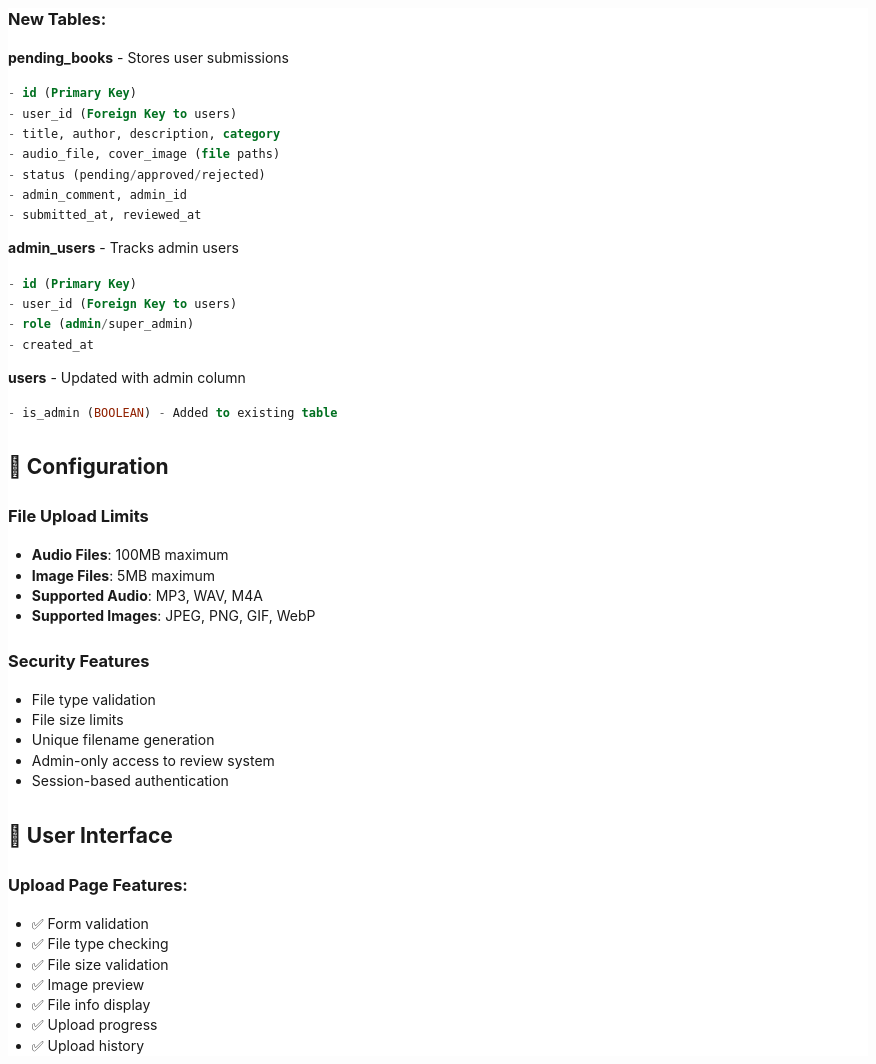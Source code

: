 ### New Tables:

**pending_books** - Stores user submissions
```sql
- id (Primary Key)
- user_id (Foreign Key to users)
- title, author, description, category
- audio_file, cover_image (file paths)
- status (pending/approved/rejected)
- admin_comment, admin_id
- submitted_at, reviewed_at
```

**admin_users** - Tracks admin users
```sql
- id (Primary Key)
- user_id (Foreign Key to users)
- role (admin/super_admin)
- created_at
```

**users** - Updated with admin column
```sql
- is_admin (BOOLEAN) - Added to existing table
```

## 🔧 Configuration

### File Upload Limits
- **Audio Files**: 100MB maximum
- **Image Files**: 5MB maximum
- **Supported Audio**: MP3, WAV, M4A
- **Supported Images**: JPEG, PNG, GIF, WebP

### Security Features
- File type validation
- File size limits
- Unique filename generation
- Admin-only access to review system
- Session-based authentication

## 🎨 User Interface

### Upload Page Features:
- ✅ Form validation
- ✅ File type checking
- ✅ File size validation
- ✅ Image preview
- ✅ File info display
- ✅ Upload progress
- ✅ Upload history
